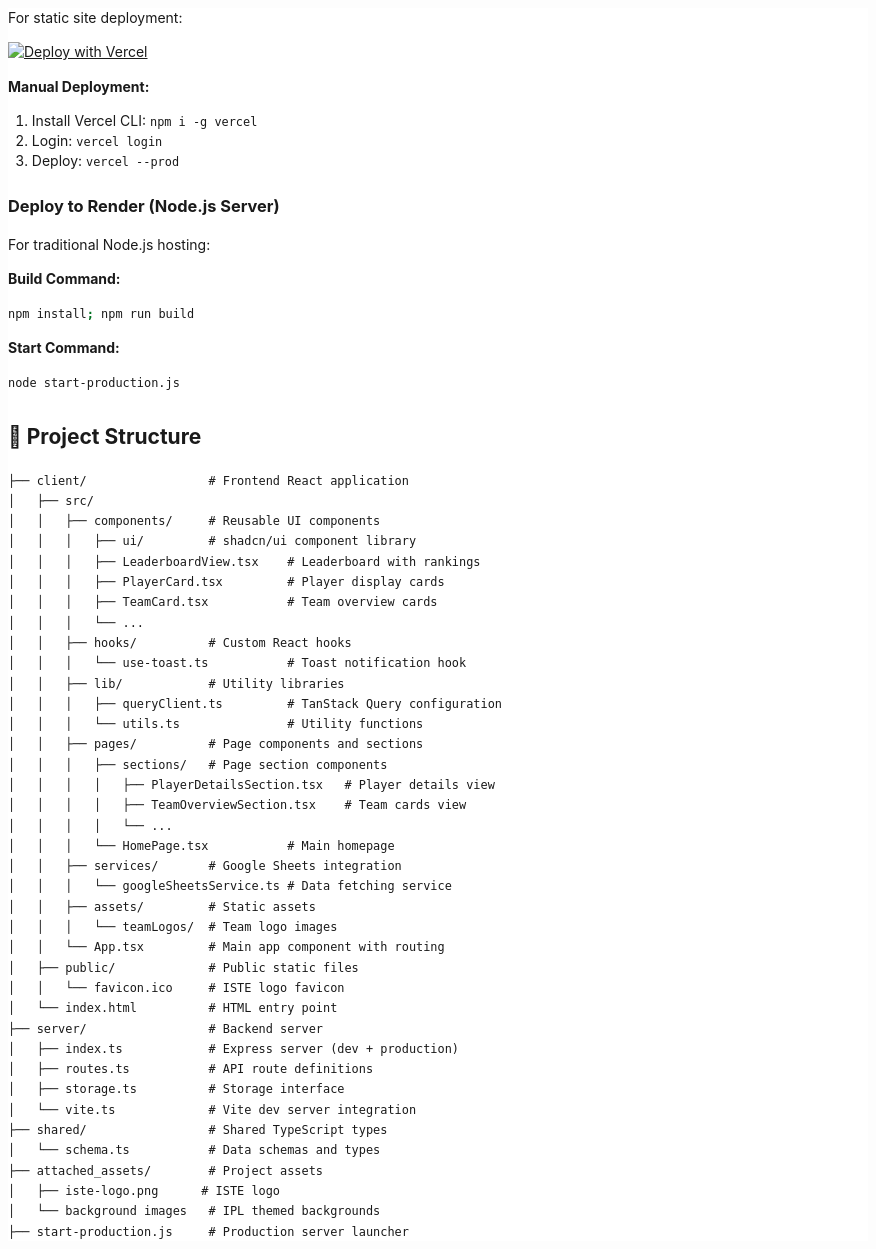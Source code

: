 For static site deployment:

[![Deploy with Vercel](https://vercel.com/button)](https://vercel.com/new/clone?repository-url=<your-repo-url>)

**Manual Deployment:**

1. Install Vercel CLI: `npm i -g vercel`
2. Login: `vercel login`
3. Deploy: `vercel --prod`

### Deploy to Render (Node.js Server)

For traditional Node.js hosting:

**Build Command:**

```bash
npm install; npm run build
```

**Start Command:**

```bash
node start-production.js
```

## 📁 Project Structure

```
├── client/                 # Frontend React application
│   ├── src/
│   │   ├── components/     # Reusable UI components
│   │   │   ├── ui/         # shadcn/ui component library
│   │   │   ├── LeaderboardView.tsx    # Leaderboard with rankings
│   │   │   ├── PlayerCard.tsx         # Player display cards
│   │   │   ├── TeamCard.tsx           # Team overview cards
│   │   │   └── ...
│   │   ├── hooks/          # Custom React hooks
│   │   │   └── use-toast.ts           # Toast notification hook
│   │   ├── lib/            # Utility libraries
│   │   │   ├── queryClient.ts         # TanStack Query configuration
│   │   │   └── utils.ts               # Utility functions
│   │   ├── pages/          # Page components and sections
│   │   │   ├── sections/   # Page section components
│   │   │   │   ├── PlayerDetailsSection.tsx   # Player details view
│   │   │   │   ├── TeamOverviewSection.tsx    # Team cards view
│   │   │   │   └── ...
│   │   │   └── HomePage.tsx           # Main homepage
│   │   ├── services/       # Google Sheets integration
│   │   │   └── googleSheetsService.ts # Data fetching service
│   │   ├── assets/         # Static assets
│   │   │   └── teamLogos/  # Team logo images
│   │   └── App.tsx         # Main app component with routing
│   ├── public/             # Public static files
│   │   └── favicon.ico     # ISTE logo favicon
│   └── index.html          # HTML entry point
├── server/                 # Backend server
│   ├── index.ts            # Express server (dev + production)
│   ├── routes.ts           # API route definitions
│   ├── storage.ts          # Storage interface
│   └── vite.ts             # Vite dev server integration
├── shared/                 # Shared TypeScript types
│   └── schema.ts           # Data schemas and types
├── attached_assets/        # Project assets
│   ├── iste-logo.png      # ISTE logo
│   └── background images   # IPL themed backgrounds
├── start-production.js     # Production server launcher
```